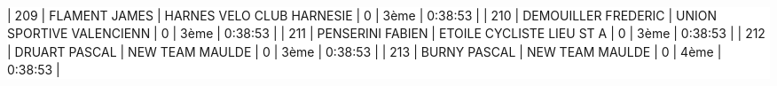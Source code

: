 | 209 | FLAMENT JAMES | HARNES VELO CLUB HARNESIE | 0 | 3ème | 0:38:53 | 
| 210 | DEMOUILLER FREDERIC | UNION SPORTIVE VALENCIENN | 0 | 3ème | 0:38:53 | 
| 211 | PENSERINI FABIEN | ETOILE CYCLISTE LIEU ST A | 0 | 3ème | 0:38:53 | 
| 212 | DRUART PASCAL | NEW TEAM MAULDE | 0 | 3ème | 0:38:53 | 
| 213 | BURNY PASCAL | NEW TEAM MAULDE | 0 | 4ème | 0:38:53 | 
